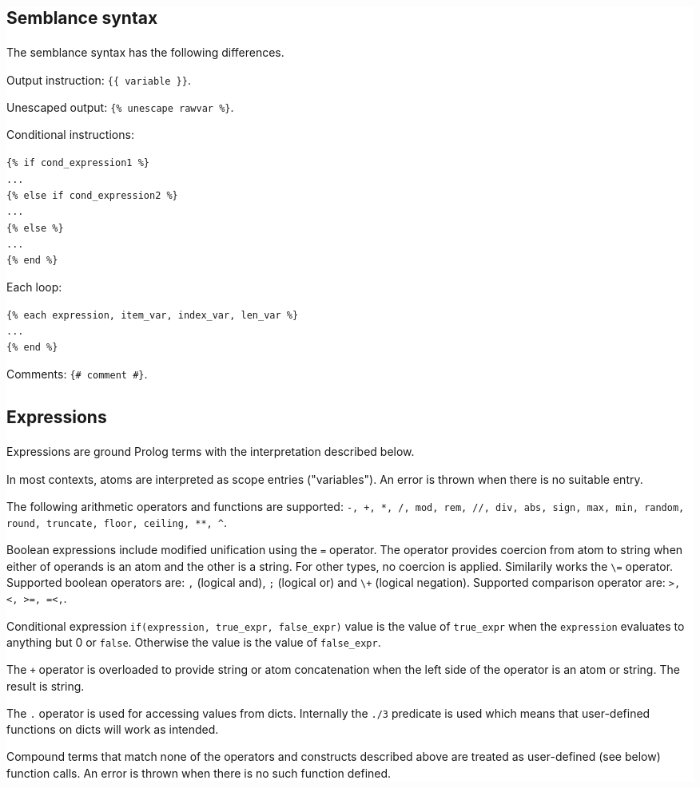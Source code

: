 ## Semblance syntax

The semblance syntax has the following differences.

Output instruction: `{{ variable }}`.

Unescaped output: `{% unescape rawvar %}`.

Conditional instructions:

    {% if cond_expression1 %}
    ...
    {% else if cond_expression2 %}
    ...
    {% else %}
    ...
    {% end %}

Each loop:

    {% each expression, item_var, index_var, len_var %}
    ...
    {% end %}

Comments: `{# comment #}`.

## Expressions

Expressions are ground Prolog terms with the interpretation
described below.

In most contexts, atoms are interpreted as scope entries ("variables").
An error is thrown when there is no suitable entry.

The following arithmetic operators and functions are supported:
`-, +, *, /, mod, rem, //, div, abs, sign, max, min, random, round, truncate, floor, ceiling, **, ^`.

Boolean expressions include modified unification using the `=` operator. The
operator provides coercion from atom to string when either of operands is an atom
and the other is a string. For other types, no coercion is applied. Similarily works
the `\=` operator. Supported boolean operators are: `,` (logical and), `;` (logical or)
and `\+` (logical negation). Supported comparison operator are: `>, <, >=, =<,`.

Conditional expression `if(expression, true_expr, false_expr)` value is the value of
`true_expr` when the `expression` evaluates to anything but 0 or `false`. Otherwise the
value is the value of `false_expr`.

The `+` operator is overloaded to provide string or atom concatenation when
the left side of the operator is an atom or string. The result is string.

The `.` operator is used for accessing values from dicts. Internally the
`./3` predicate is used which means that user-defined functions on dicts
will work as intended.

Compound terms that match none of the operators and constructs described above are
treated as user-defined (see below) function calls. An error is thrown when there is no such function
defined.
